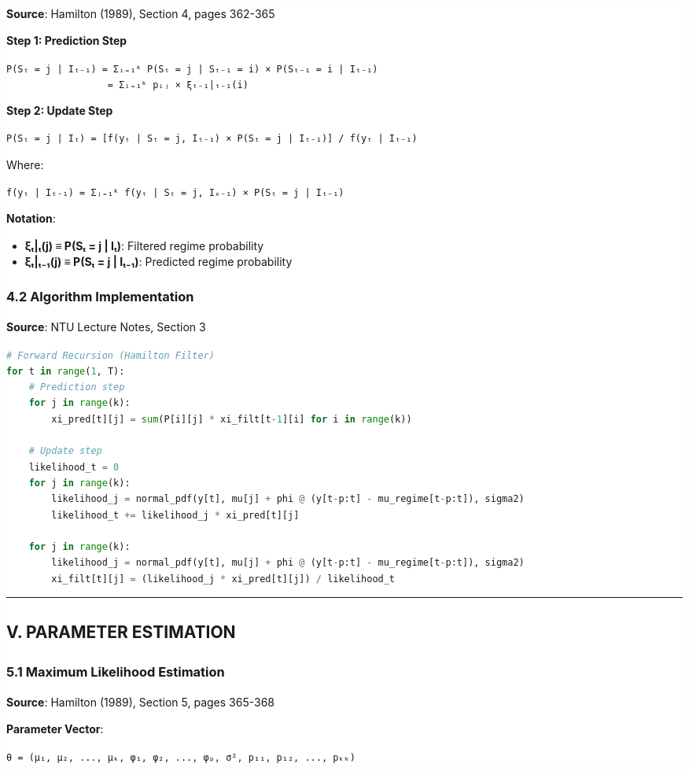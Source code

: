 **Source**: Hamilton (1989), Section 4, pages 362-365

**Step 1: Prediction Step**
```
P(Sₜ = j | Iₜ₋₁) = Σᵢ₌₁ᵏ P(Sₜ = j | Sₜ₋₁ = i) × P(Sₜ₋₁ = i | Iₜ₋₁)
                  = Σᵢ₌₁ᵏ pᵢⱼ × ξₜ₋₁|ₜ₋₁(i)
```

**Step 2: Update Step**
```
P(Sₜ = j | Iₜ) = [f(yₜ | Sₜ = j, Iₜ₋₁) × P(Sₜ = j | Iₜ₋₁)] / f(yₜ | Iₜ₋₁)
```

Where:
```
f(yₜ | Iₜ₋₁) = Σⱼ₌₁ᵏ f(yₜ | Sₜ = j, Iₓ₋₁) × P(Sₜ = j | Iₜ₋₁)
```

**Notation**:
- **ξₜ|ₜ(j) ≡ P(Sₜ = j | Iₜ)**: Filtered regime probability
- **ξₜ|ₜ₋₁(j) ≡ P(Sₜ = j | Iₜ₋₁)**: Predicted regime probability

### 4.2 Algorithm Implementation

**Source**: NTU Lecture Notes, Section 3

```python
# Forward Recursion (Hamilton Filter)
for t in range(1, T):
    # Prediction step
    for j in range(k):
        xi_pred[t][j] = sum(P[i][j] * xi_filt[t-1][i] for i in range(k))
    
    # Update step
    likelihood_t = 0
    for j in range(k):
        likelihood_j = normal_pdf(y[t], mu[j] + phi @ (y[t-p:t] - mu_regime[t-p:t]), sigma2)
        likelihood_t += likelihood_j * xi_pred[t][j]
    
    for j in range(k):
        likelihood_j = normal_pdf(y[t], mu[j] + phi @ (y[t-p:t] - mu_regime[t-p:t]), sigma2)
        xi_filt[t][j] = (likelihood_j * xi_pred[t][j]) / likelihood_t
```

---

## V. PARAMETER ESTIMATION

### 5.1 Maximum Likelihood Estimation

**Source**: Hamilton (1989), Section 5, pages 365-368

**Parameter Vector**:
```
θ = (μ₁, μ₂, ..., μₖ, φ₁, φ₂, ..., φₚ, σ², p₁₁, p₁₂, ..., pₖₖ)
```
